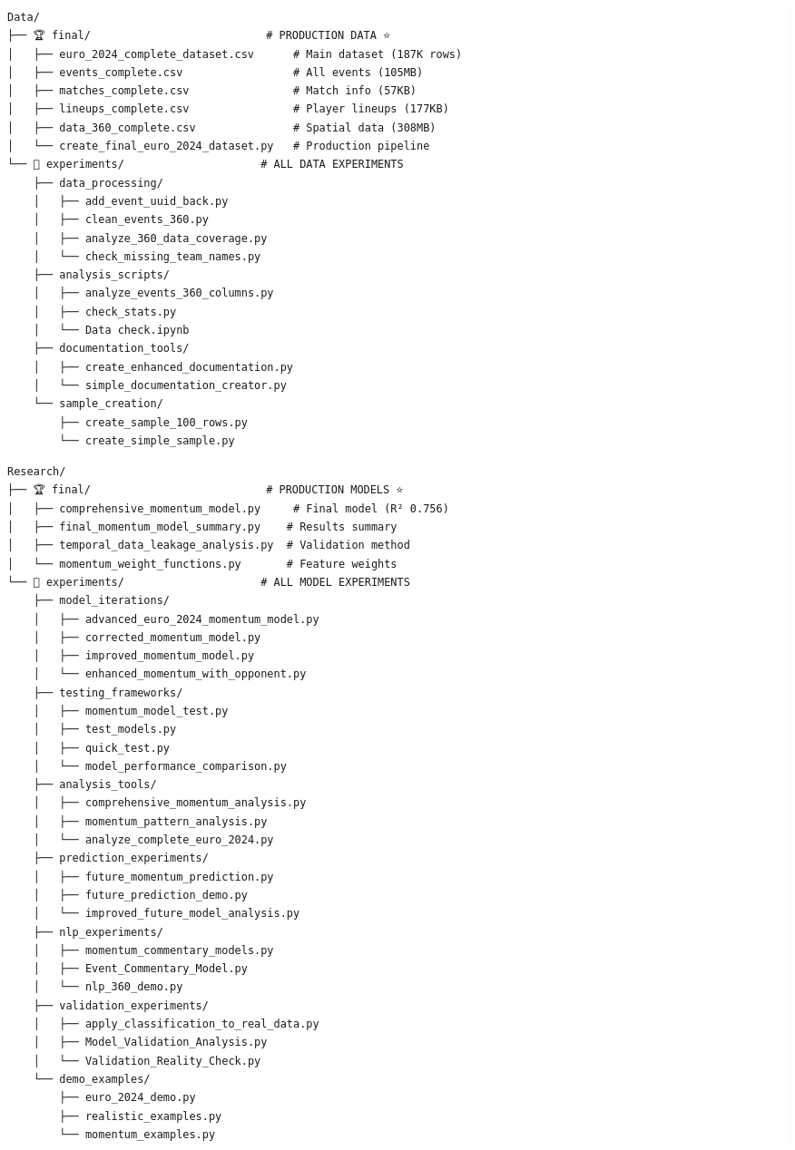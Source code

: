 ```plaintext
Data/
├── 🏆 final/                           # PRODUCTION DATA ⭐
│   ├── euro_2024_complete_dataset.csv      # Main dataset (187K rows)
│   ├── events_complete.csv                 # All events (105MB)
│   ├── matches_complete.csv                # Match info (57KB)
│   ├── lineups_complete.csv                # Player lineups (177KB)
│   ├── data_360_complete.csv               # Spatial data (308MB)
│   └── create_final_euro_2024_dataset.py   # Production pipeline
└── 🔬 experiments/                     # ALL DATA EXPERIMENTS
    ├── data_processing/
    │   ├── add_event_uuid_back.py
    │   ├── clean_events_360.py
    │   ├── analyze_360_data_coverage.py
    │   └── check_missing_team_names.py
    ├── analysis_scripts/
    │   ├── analyze_events_360_columns.py
    │   ├── check_stats.py
    │   └── Data check.ipynb
    ├── documentation_tools/
    │   ├── create_enhanced_documentation.py
    │   └── simple_documentation_creator.py
    └── sample_creation/
        ├── create_sample_100_rows.py
        └── create_simple_sample.py
```

```plaintext
Research/
├── 🏆 final/                           # PRODUCTION MODELS ⭐
│   ├── comprehensive_momentum_model.py     # Final model (R² 0.756)
│   ├── final_momentum_model_summary.py    # Results summary
│   ├── temporal_data_leakage_analysis.py  # Validation method
│   └── momentum_weight_functions.py       # Feature weights
└── 🔬 experiments/                     # ALL MODEL EXPERIMENTS  
    ├── model_iterations/
    │   ├── advanced_euro_2024_momentum_model.py
    │   ├── corrected_momentum_model.py
    │   ├── improved_momentum_model.py
    │   └── enhanced_momentum_with_opponent.py
    ├── testing_frameworks/
    │   ├── momentum_model_test.py
    │   ├── test_models.py
    │   ├── quick_test.py
    │   └── model_performance_comparison.py
    ├── analysis_tools/
    │   ├── comprehensive_momentum_analysis.py
    │   ├── momentum_pattern_analysis.py
    │   └── analyze_complete_euro_2024.py
    ├── prediction_experiments/
    │   ├── future_momentum_prediction.py
    │   ├── future_prediction_demo.py
    │   └── improved_future_model_analysis.py
    ├── nlp_experiments/
    │   ├── momentum_commentary_models.py
    │   ├── Event_Commentary_Model.py
    │   └── nlp_360_demo.py
    ├── validation_experiments/
    │   ├── apply_classification_to_real_data.py
    │   ├── Model_Validation_Analysis.py
    │   └── Validation_Reality_Check.py
    └── demo_examples/
        ├── euro_2024_demo.py
        ├── realistic_examples.py
        └── momentum_examples.py
```